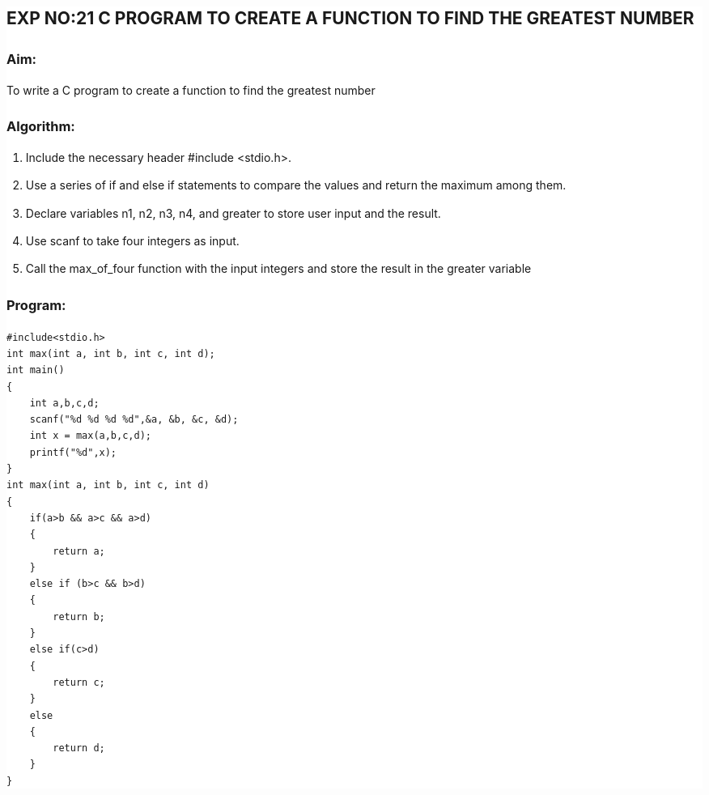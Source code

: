 ## EXP NO:21 C PROGRAM TO CREATE A FUNCTION TO FIND THE GREATEST NUMBER

### Aim:

To write a C program to create a function to find the greatest number

### Algorithm:

1.	Include the necessary header #include <stdio.h>.

2.	Use a series of if and else if statements to compare the values and return the maximum among them.

3.	Declare variables n1, n2, n3, n4, and greater to store user input and the result.

4.	Use scanf to take four integers as input.

5.	Call the max_of_four function with the input integers and store the result in the greater variable
 
### Program:
```
#include<stdio.h>
int max(int a, int b, int c, int d);
int main()
{
    int a,b,c,d;
    scanf("%d %d %d %d",&a, &b, &c, &d);
    int x = max(a,b,c,d);
    printf("%d",x);
}
int max(int a, int b, int c, int d)
{
    if(a>b && a>c && a>d)
    {
        return a;
    }
    else if (b>c && b>d)
    {
        return b;
    }
    else if(c>d)
    {
        return c;
    }
    else
    {
        return d;
    }
}
```
